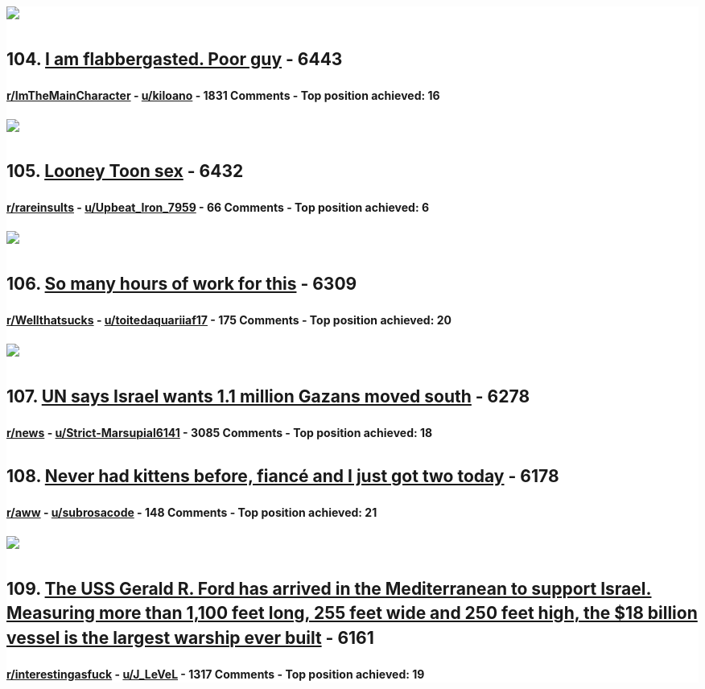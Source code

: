 <a href="https://www.npr.org/2023/10/13/1205693008/levar-burton-to-replace-drew-barrymore-as-host-of-national-book-awards"><img src="https://b.thumbs.redditmedia.com/UFFl4x4oXiRYTuh-x34RojlJdlTjblkrJtti0zesNmQ.jpg"></img></a>

## 104. [I am flabbergasted. Poor guy](http://reddit.com/r/ImTheMainCharacter/comments/176rllj/i_am_flabbergasted_poor_guy/) - 6443
#### [r/ImTheMainCharacter](http://reddit.com/r/ImTheMainCharacter) - [u/kiloano](http://reddit.com/u/kiloano) - 1831 Comments - Top position achieved: 16

<a href="https://v.redd.it/yj14jvogrwtb1"><img src="https://external-preview.redd.it/eWNucjVkaGdyd3RiMVVmcX5gXMQ_vKmuRbzjTZsnSkCWUe09hV8J4gv8wKxZ.png?width=140&amp;height=140&amp;crop=140:140,smart&amp;format=jpg&amp;v=enabled&amp;lthumb=true&amp;s=e4853476bfc839dd94f8de7d15712204f8304cf7"></img></a>

## 105. [Looney Toon sex](http://reddit.com/r/rareinsults/comments/176oafx/looney_toon_sex/) - 6432
#### [r/rareinsults](http://reddit.com/r/rareinsults) - [u/Upbeat_Iron_7959](http://reddit.com/u/Upbeat_Iron_7959) - 66 Comments - Top position achieved: 6

<a href="https://i.redd.it/jkcwlyecsvtb1.jpg"><img src="https://b.thumbs.redditmedia.com/xu6HZlk9poZJOmZUYtz2cHRR0pSVcXqFF46BV0pV9Vo.jpg"></img></a>

## 106. [So many hours of work for this](http://reddit.com/r/Wellthatsucks/comments/176zka3/so_many_hours_of_work_for_this/) - 6309
#### [r/Wellthatsucks](http://reddit.com/r/Wellthatsucks) - [u/toitedaquariiaf17](http://reddit.com/u/toitedaquariiaf17) - 175 Comments - Top position achieved: 20

<a href="https://v.redd.it/svpjn5li8ztb1"><img src="https://b.thumbs.redditmedia.com/mAAxxBKcn3T4k0qJ2OAQLdLK-dyxv_tvmRhFPM1oKBg.jpg"></img></a>

## 107. [UN says Israel wants 1.1 million Gazans moved south](http://reddit.com/r/news/comments/176phrs/un_says_israel_wants_11_million_gazans_moved_south/) - 6278
#### [r/news](http://reddit.com/r/news) - [u/Strict-Marsupial6141](http://reddit.com/u/Strict-Marsupial6141) - 3085 Comments - Top position achieved: 18

## 108. [Never had kittens before, fiancé and I just got two today](http://reddit.com/r/aww/comments/1779jz5/never_had_kittens_before_fiancé_and_i_just_got/) - 6178
#### [r/aww](http://reddit.com/r/aww) - [u/subrosacode](http://reddit.com/u/subrosacode) - 148 Comments - Top position achieved: 21

<a href="https://i.redd.it/ah8a2u62i1ub1.jpg"><img src="https://b.thumbs.redditmedia.com/uu7pVVct7J-3OVcdmpkAj_OMp89553EhzaKYwI-Ufrc.jpg"></img></a>

## 109. [The USS Gerald R. Ford has arrived in the Mediterranean to support Israel. Measuring more than 1,100 feet long, 255 feet wide and 250 feet high, the $18 billion vessel is the largest warship ever built](http://reddit.com/r/interestingasfuck/comments/176lykx/the_uss_gerald_r_ford_has_arrived_in_the/) - 6161
#### [r/interestingasfuck](http://reddit.com/r/interestingasfuck) - [u/J_LeVeL](http://reddit.com/u/J_LeVeL) - 1317 Comments - Top position achieved: 19
